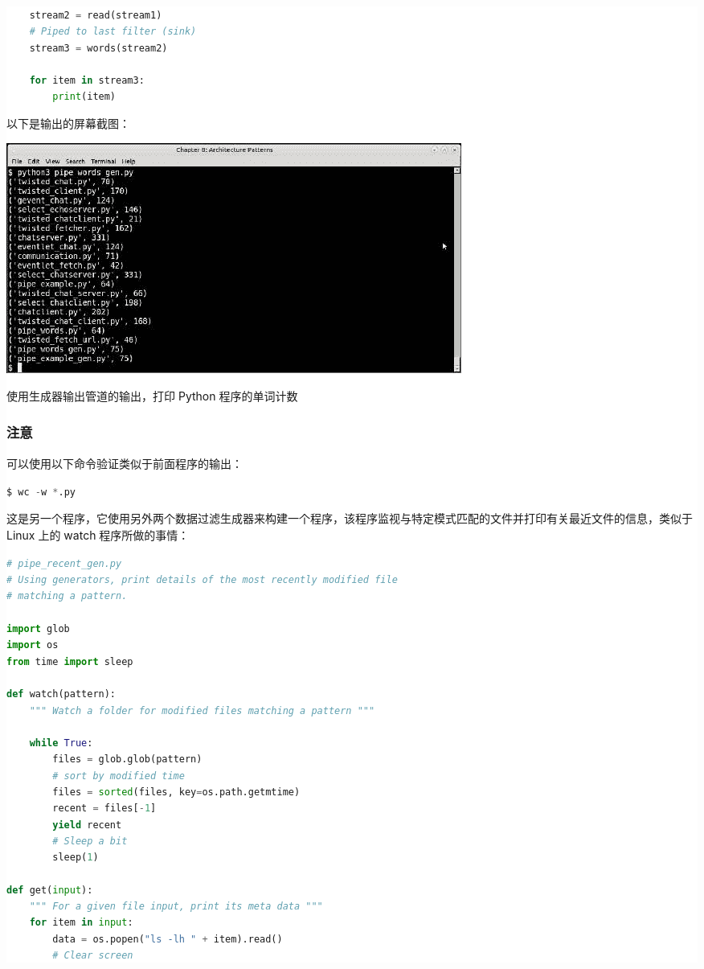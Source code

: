 ```py
    stream2 = read(stream1)
    # Piped to last filter (sink)
    stream3 = words(stream2)

    for item in stream3:
        print(item)
```

以下是输出的屏幕截图：

![Python 中的管道和过滤器](img/image00504.jpeg)

使用生成器输出管道的输出，打印 Python 程序的单词计数

### 注意

可以使用以下命令验证类似于前面程序的输出：

```py
$ wc -w *.py

```

这是另一个程序，它使用另外两个数据过滤生成器来构建一个程序，该程序监视与特定模式匹配的文件并打印有关最近文件的信息，类似于 Linux 上的 watch 程序所做的事情：

```py
# pipe_recent_gen.py
# Using generators, print details of the most recently modified file
# matching a pattern.

import glob
import os
from time import sleep

def watch(pattern):
    """ Watch a folder for modified files matching a pattern """

    while True:
        files = glob.glob(pattern)
        # sort by modified time
        files = sorted(files, key=os.path.getmtime)
        recent = files[-1]
        yield recent        
        # Sleep a bit
        sleep(1)

def get(input):
    """ For a given file input, print its meta data """
    for item in input:
        data = os.popen("ls -lh " + item).read()
        # Clear screen
```